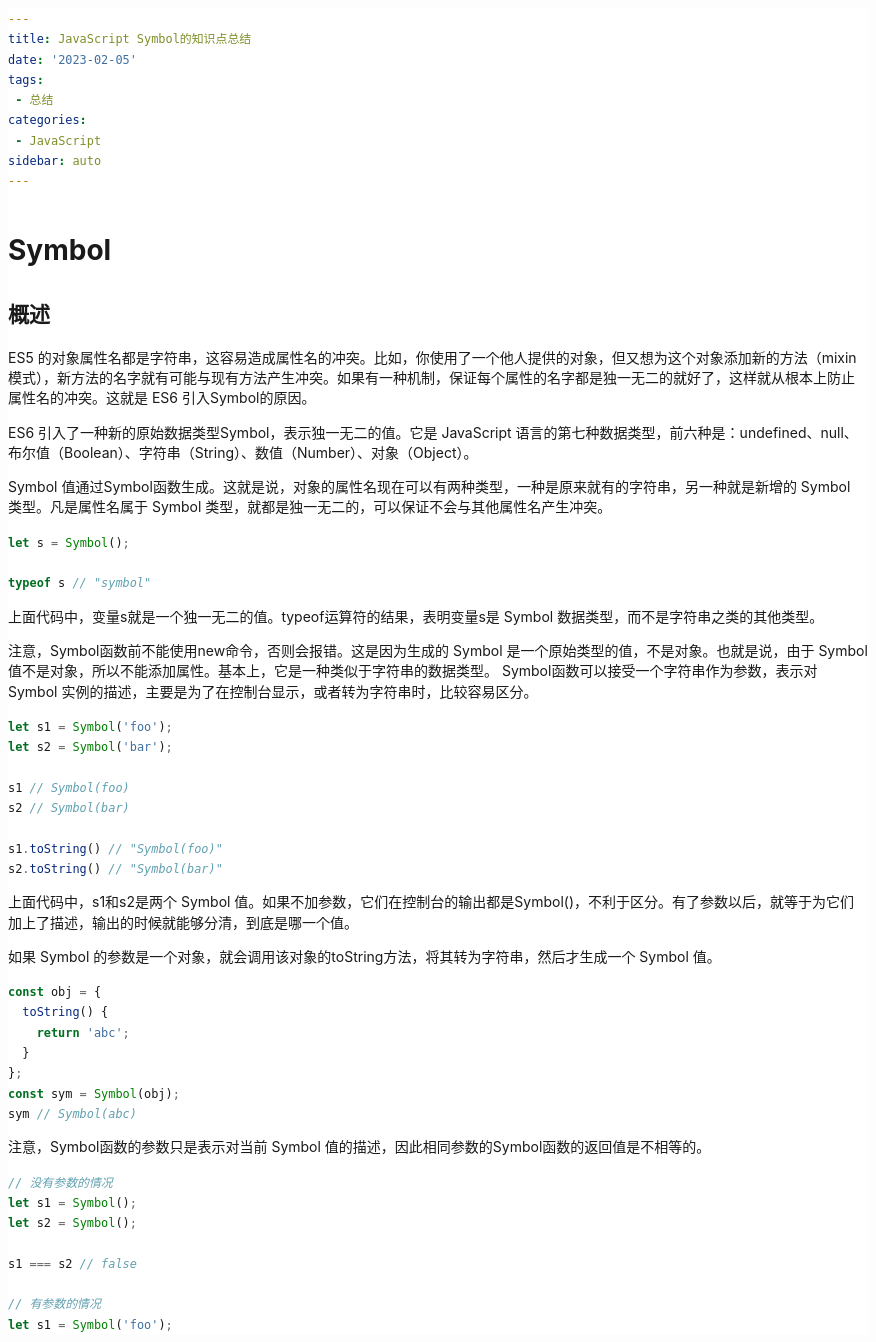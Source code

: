 ```yaml
---
title: JavaScript Symbol的知识点总结
date: '2023-02-05'
tags:
 - 总结
categories:
 - JavaScript
sidebar: auto
---
```


# Symbol
## 概述
ES5 的对象属性名都是字符串，这容易造成属性名的冲突。比如，你使用了一个他人提供的对象，但又想为这个对象添加新的方法（mixin 模式），新方法的名字就有可能与现有方法产生冲突。如果有一种机制，保证每个属性的名字都是独一无二的就好了，这样就从根本上防止属性名的冲突。这就是 ES6 引入Symbol的原因。

ES6 引入了一种新的原始数据类型Symbol，表示独一无二的值。它是 JavaScript 语言的第七种数据类型，前六种是：undefined、null、布尔值（Boolean）、字符串（String）、数值（Number）、对象（Object）。

Symbol 值通过Symbol函数生成。这就是说，对象的属性名现在可以有两种类型，一种是原来就有的字符串，另一种就是新增的 Symbol 类型。凡是属性名属于 Symbol 类型，就都是独一无二的，可以保证不会与其他属性名产生冲突。
```javascript
let s = Symbol();

typeof s // "symbol" 
```
上面代码中，变量s就是一个独一无二的值。typeof运算符的结果，表明变量s是 Symbol 数据类型，而不是字符串之类的其他类型。

注意，Symbol函数前不能使用new命令，否则会报错。这是因为生成的 Symbol 是一个原始类型的值，不是对象。也就是说，由于 Symbol 值不是对象，所以不能添加属性。基本上，它是一种类似于字符串的数据类型。
Symbol函数可以接受一个字符串作为参数，表示对 Symbol 实例的描述，主要是为了在控制台显示，或者转为字符串时，比较容易区分。
```javascript
let s1 = Symbol('foo'); 
let s2 = Symbol('bar'); 

s1 // Symbol(foo) 
s2 // Symbol(bar)  

s1.toString() // "Symbol(foo)" 
s2.toString() // "Symbol(bar)" 
```
上面代码中，s1和s2是两个 Symbol 值。如果不加参数，它们在控制台的输出都是Symbol()，不利于区分。有了参数以后，就等于为它们加上了描述，输出的时候就能够分清，到底是哪一个值。

如果 Symbol 的参数是一个对象，就会调用该对象的toString方法，将其转为字符串，然后才生成一个 Symbol 值。
```javascript
const obj = {
  toString() {
    return 'abc';
  }
};
const sym = Symbol(obj);
sym // Symbol(abc)
```
注意，Symbol函数的参数只是表示对当前 Symbol 值的描述，因此相同参数的Symbol函数的返回值是不相等的。
```javascript
// 没有参数的情况
let s1 = Symbol();
let s2 = Symbol();

s1 === s2 // false

// 有参数的情况
let s1 = Symbol('foo');
```